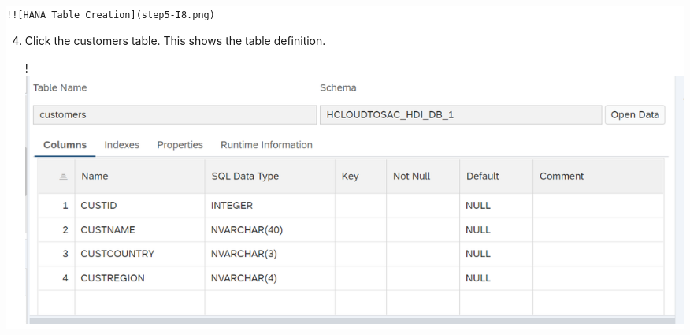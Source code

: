     !![HANA Table Creation](step5-I8.png)

4. Click the customers table. This shows the table definition.

    !![HANA Table Creation](step5-I9.png)
